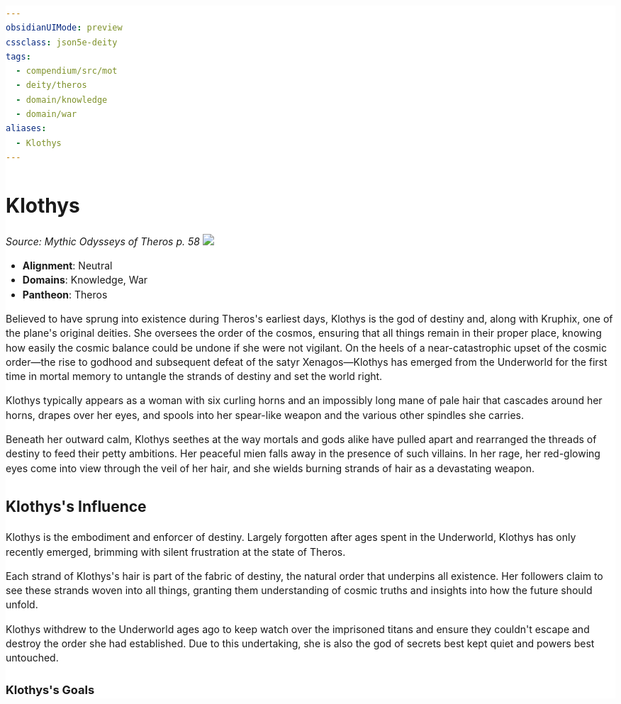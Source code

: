 ```yaml
---
obsidianUIMode: preview
cssclass: json5e-deity
tags:
  - compendium/src/mot
  - deity/theros
  - domain/knowledge
  - domain/war
aliases:
  - Klothys
---
```

# Klothys
*Source: Mythic Odysseys of Theros p. 58* 
![](/compendium/deities/img/038-02-03-klothys.png#symbol)

- **Alignment**: Neutral
- **Domains**: Knowledge, War
- **Pantheon**: Theros

Believed to have sprung into existence during Theros's earliest days, Klothys is the god of destiny and, along with Kruphix, one of the plane's original deities. She oversees the order of the cosmos, ensuring that all things remain in their proper place, knowing how easily the cosmic balance could be undone if she were not vigilant. On the heels of a near-catastrophic upset of the cosmic order—the rise to godhood and subsequent defeat of the satyr Xenagos—Klothys has emerged from the Underworld for the first time in mortal memory to untangle the strands of destiny and set the world right.

Klothys typically appears as a woman with six curling horns and an impossibly long mane of pale hair that cascades around her horns, drapes over her eyes, and spools into her spear-like weapon and the various other spindles she carries.

Beneath her outward calm, Klothys seethes at the way mortals and gods alike have pulled apart and rearranged the threads of destiny to feed their petty ambitions. Her peaceful mien falls away in the presence of such villains. In her rage, her red-glowing eyes come into view through the veil of her hair, and she wields burning strands of hair as a devastating weapon.

## Klothys's Influence

Klothys is the embodiment and enforcer of destiny. Largely forgotten after ages spent in the Underworld, Klothys has only recently emerged, brimming with silent frustration at the state of Theros.

Each strand of Klothys's hair is part of the fabric of destiny, the natural order that underpins all existence. Her followers claim to see these strands woven into all things, granting them understanding of cosmic truths and insights into how the future should unfold.

Klothys withdrew to the Underworld ages ago to keep watch over the imprisoned titans and ensure they couldn't escape and destroy the order she had established. Due to this undertaking, she is also the god of secrets best kept quiet and powers best untouched.

### Klothys's Goals
